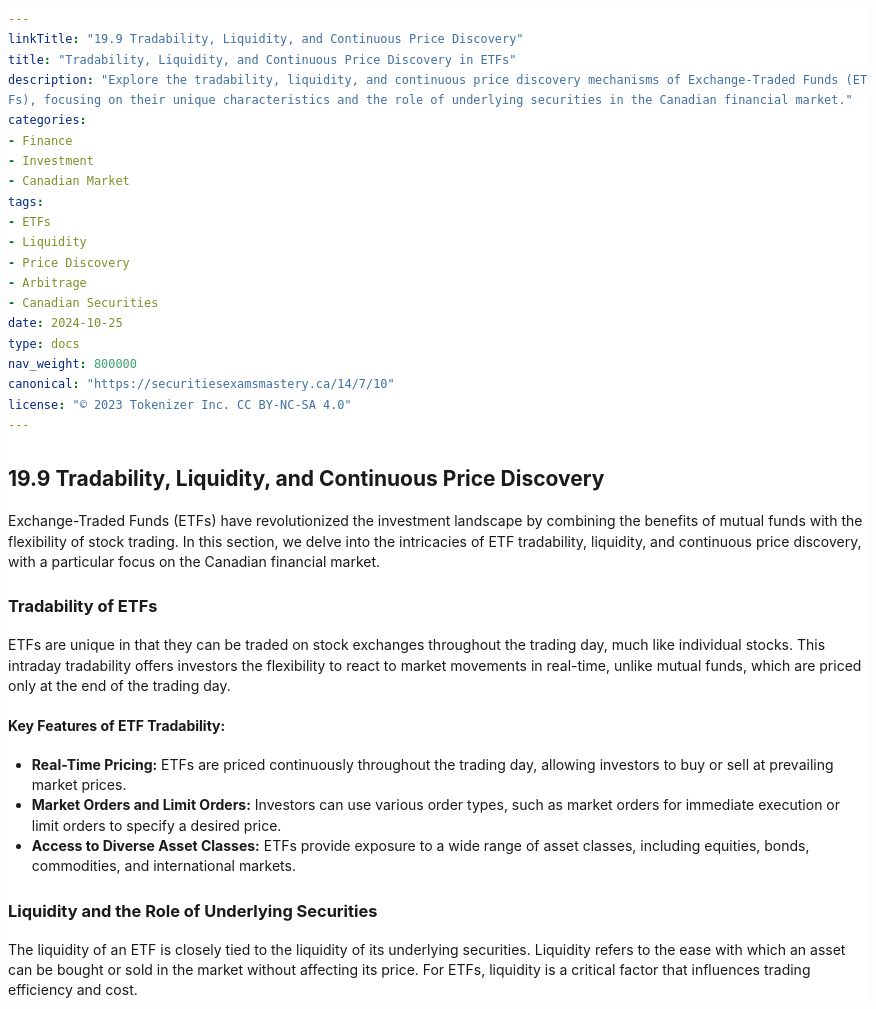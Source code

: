 ```yaml
---
linkTitle: "19.9 Tradability, Liquidity, and Continuous Price Discovery"
title: "Tradability, Liquidity, and Continuous Price Discovery in ETFs"
description: "Explore the tradability, liquidity, and continuous price discovery mechanisms of Exchange-Traded Funds (ETFs), focusing on their unique characteristics and the role of underlying securities in the Canadian financial market."
categories:
- Finance
- Investment
- Canadian Market
tags:
- ETFs
- Liquidity
- Price Discovery
- Arbitrage
- Canadian Securities
date: 2024-10-25
type: docs
nav_weight: 800000
canonical: "https://securitiesexamsmastery.ca/14/7/10"
license: "© 2023 Tokenizer Inc. CC BY-NC-SA 4.0"
---
```


## 19.9 Tradability, Liquidity, and Continuous Price Discovery

Exchange-Traded Funds (ETFs) have revolutionized the investment landscape by combining the benefits of mutual funds with the flexibility of stock trading. In this section, we delve into the intricacies of ETF tradability, liquidity, and continuous price discovery, with a particular focus on the Canadian financial market.

### Tradability of ETFs

ETFs are unique in that they can be traded on stock exchanges throughout the trading day, much like individual stocks. This intraday tradability offers investors the flexibility to react to market movements in real-time, unlike mutual funds, which are priced only at the end of the trading day.

#### Key Features of ETF Tradability:

- **Real-Time Pricing:** ETFs are priced continuously throughout the trading day, allowing investors to buy or sell at prevailing market prices.
- **Market Orders and Limit Orders:** Investors can use various order types, such as market orders for immediate execution or limit orders to specify a desired price.
- **Access to Diverse Asset Classes:** ETFs provide exposure to a wide range of asset classes, including equities, bonds, commodities, and international markets.

### Liquidity and the Role of Underlying Securities

The liquidity of an ETF is closely tied to the liquidity of its underlying securities. Liquidity refers to the ease with which an asset can be bought or sold in the market without affecting its price. For ETFs, liquidity is a critical factor that influences trading efficiency and cost.

